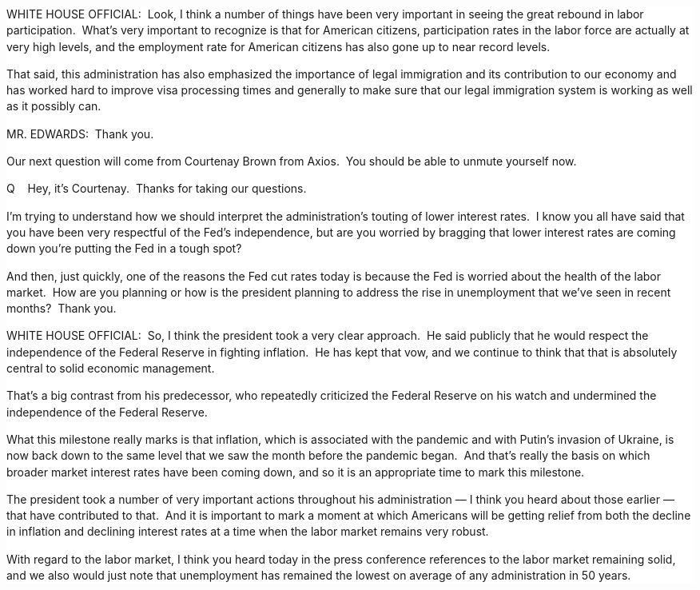 WHITE HOUSE OFFICIAL:  Look, I think a number of things have been very
important in seeing the great rebound in labor participation.  What’s
very important to recognize is that for American citizens, participation
rates in the labor force are actually at very high levels, and the
employment rate for American citizens has also gone up to near record
levels. 

That said, this administration has also emphasized the importance of
legal immigration and its contribution to our economy and has worked
hard to improve visa processing times and generally to make sure that
our legal immigration system is working as well as it possibly can. 

MR. EDWARDS:  Thank you.   
  
Our next question will come from Courtenay Brown from Axios.  You should
be able to unmute yourself now. 

Q    Hey, it’s Courtenay.  Thanks for taking our questions. 

I’m trying to understand how we should interpret the administration’s
touting of lower interest rates.  I know you all have said that you have
been very respectful of the Fed’s independence, but are you worried by
bragging that lower interest rates are coming down you’re putting the
Fed in a tough spot?

And then, just quickly, one of the reasons the Fed cut rates today is
because the Fed is worried about the health of the labor market.  How
are you planning or how is the president planning to address the rise in
unemployment that we’ve seen in recent months?  Thank you. 

WHITE HOUSE OFFICIAL:  So, I think the president took a very clear
approach.  He said publicly that he would respect the independence of
the Federal Reserve in fighting inflation.  He has kept that vow, and we
continue to think that that is absolutely central to solid economic
management. 

That’s a big contrast from his predecessor, who repeatedly criticized
the Federal Reserve on his watch and undermined the independence of the
Federal Reserve. 

What this milestone really marks is that inflation, which is associated
with the pandemic and with Putin’s invasion of Ukraine, is now back down
to the same level that we saw the month before the pandemic began.  And
that’s really the basis on which broader market interest rates have been
coming down, and so it is an appropriate time to mark this milestone. 

The president took a number of very important actions throughout his
administration — I think you heard about those earlier — that have
contributed to that.  And it is important to mark a moment at which
Americans will be getting relief from both the decline in inflation and
declining interest rates at a time when the labor market remains very
robust. 

With regard to the labor market, I think you heard today in the press
conference references to the labor market remaining solid, and we also
would just note that unemployment has remained the lowest on average of
any administration in 50 years.
